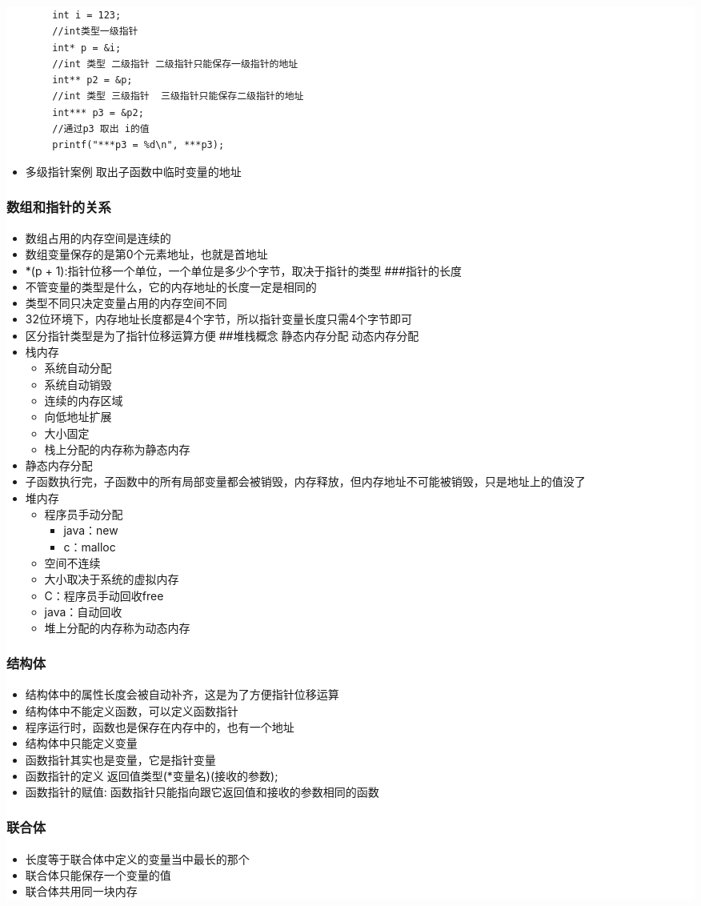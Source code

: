 
			int i = 123;
			//int类型一级指针 
			int* p = &i;
			//int 类型 二级指针 二级指针只能保存一级指针的地址 
			int** p2 = &p;
			//int 类型 三级指针  三级指针只能保存二级指针的地址 
			int*** p3 = &p2;
			//通过p3 取出 i的值
			printf("***p3 = %d\n", ***p3);
		
* 多级指针案例 取出子函数中临时变量的地址
### 数组和指针的关系
* 数组占用的内存空间是连续的
* 数组变量保存的是第0个元素地址，也就是首地址
* *(p + 1):指针位移一个单位，一个单位是多少个字节，取决于指针的类型
###指针的长度
* 不管变量的类型是什么，它的内存地址的长度一定是相同的
* 类型不同只决定变量占用的内存空间不同
* 32位环境下，内存地址长度都是4个字节，所以指针变量长度只需4个字节即可
* 区分指针类型是为了指针位移运算方便
##堆栈概念 静态内存分配 动态内存分配
* 栈内存
	* 系统自动分配
	* 系统自动销毁
	* 连续的内存区域
	* 向低地址扩展
	* 大小固定
	* 栈上分配的内存称为静态内存 
* 静态内存分配
 * 子函数执行完，子函数中的所有局部变量都会被销毁，内存释放，但内存地址不可能被销毁，只是地址上的值没了
* 堆内存
	* 程序员手动分配
		* java：new
		* c：malloc
	* 空间不连续
	* 大小取决于系统的虚拟内存
	* C：程序员手动回收free
	* java：自动回收
	* 堆上分配的内存称为动态内存
### 结构体
* 结构体中的属性长度会被自动补齐，这是为了方便指针位移运算
* 结构体中不能定义函数，可以定义函数指针 
* 程序运行时，函数也是保存在内存中的，也有一个地址
* 结构体中只能定义变量
* 函数指针其实也是变量，它是指针变量
* 函数指针的定义 返回值类型(*变量名)(接收的参数);
* 函数指针的赋值: 函数指针只能指向跟它返回值和接收的参数相同的函数
### 联合体
* 长度等于联合体中定义的变量当中最长的那个
* 联合体只能保存一个变量的值
* 联合体共用同一块内存
